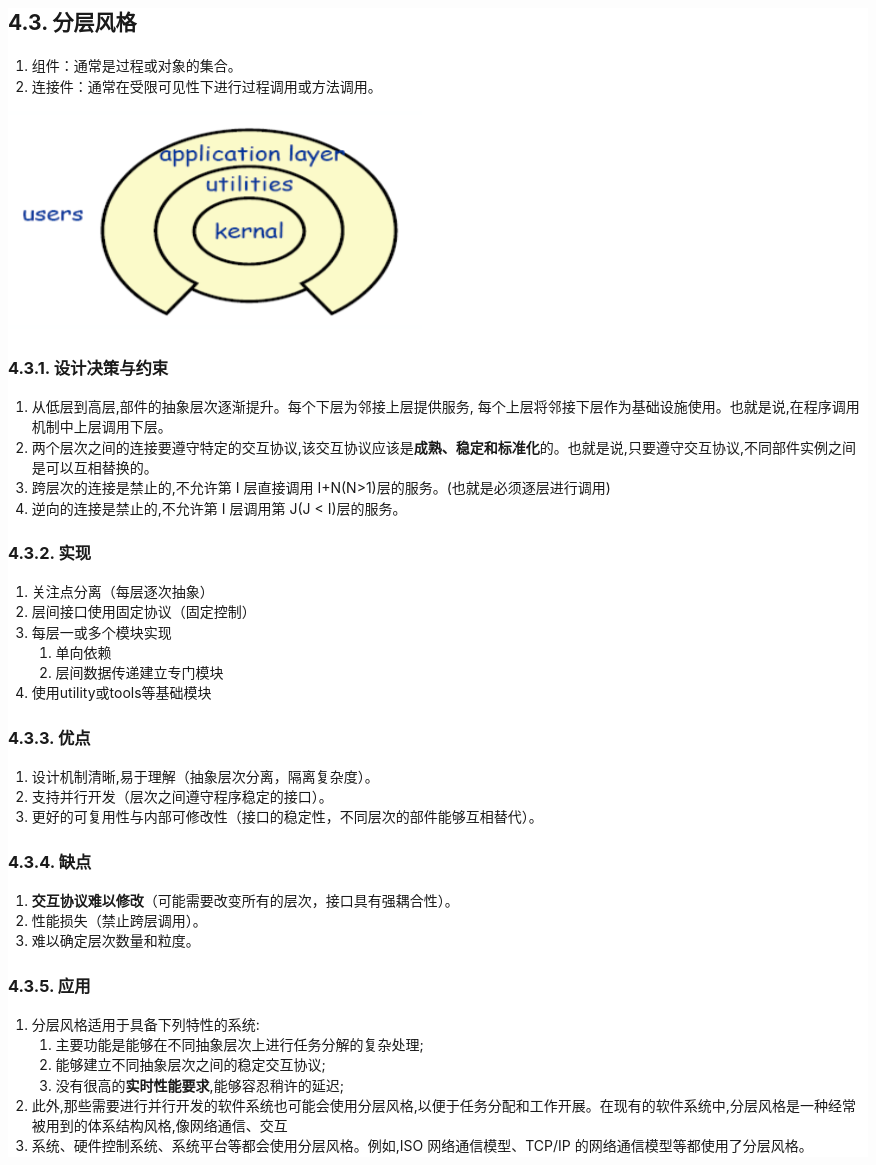 ## 4.3. 分层风格
1. 组件：通常是过程或对象的集合。
2. 连接件：通常在受限可见性下进行过程调用或方法调用。
   
![](img/cpt9/21.png)

### 4.3.1. 设计决策与约束
1. 从低层到高层,部件的抽象层次逐渐提升。每个下层为邻接上层提供服务, 每个上层将邻接下层作为基础设施使⽤。也就是说,在程序调⽤机制中上层调⽤下层。
2. 两个层次之间的连接要遵守特定的交互协议,该交互协议应该是**成熟、稳定和标准化**的。也就是说,只要遵守交互协议,不同部件实例之间是可以互相替换的。
3. 跨层次的连接是禁⽌的,不允许第 I 层直接调⽤ I+N(N>1)层的服务。(也就是必须逐层进行调用)
4. 逆向的连接是禁⽌的,不允许第 I 层调⽤第 J(J < I)层的服务。

### 4.3.2. 实现
1. 关注点分离（每层逐次抽象）
2. 层间接⼝使用固定协议（固定控制）
3. 每层⼀或多个模块实现
   1. 单向依赖
   2. 层间数据传递建⽴专门模块
4. 使⽤utility或tools等基础模块

### 4.3.3. 优点
1. 设计机制清晰,易于理解（抽象层次分离，隔离复杂度）。
2. 支持并行开发（层次之间遵守程序稳定的接口）。
3. 更好的可复用性与内部可修改性（接口的稳定性，不同层次的部件能够互相替代）。

### 4.3.4. 缺点
1. **交互协议难以修改**（可能需要改变所有的层次，接口具有强耦合性）。
2. 性能损失（禁止跨层调用）。
3. 难以确定层次数量和粒度。

### 4.3.5. 应用
1. 分层风格适⽤于具备下列特性的系统:
   1. 主要功能是能够在不同抽象层次上进⾏任务分解的复杂处理;
   2. 能够建⽴不同抽象层次之间的稳定交互协议;
   3. 没有很⾼的**实时性能要求**,能够容忍稍许的延迟; 
2. 此外,那些需要进⾏并⾏开发的软件系统也可能会使⽤分层⻛格,以便于任务分配和⼯作开展。在现有的软件系统中,分层⻛格是⼀种经常被⽤到的体系结构⻛格,像⽹络通信、交互
3. 系统、硬件控制系统、系统平台等都会使⽤分层⻛格。例如,ISO ⽹络通信模型、TCP/IP 的⽹络通信模型等都使⽤了分层⻛格。
